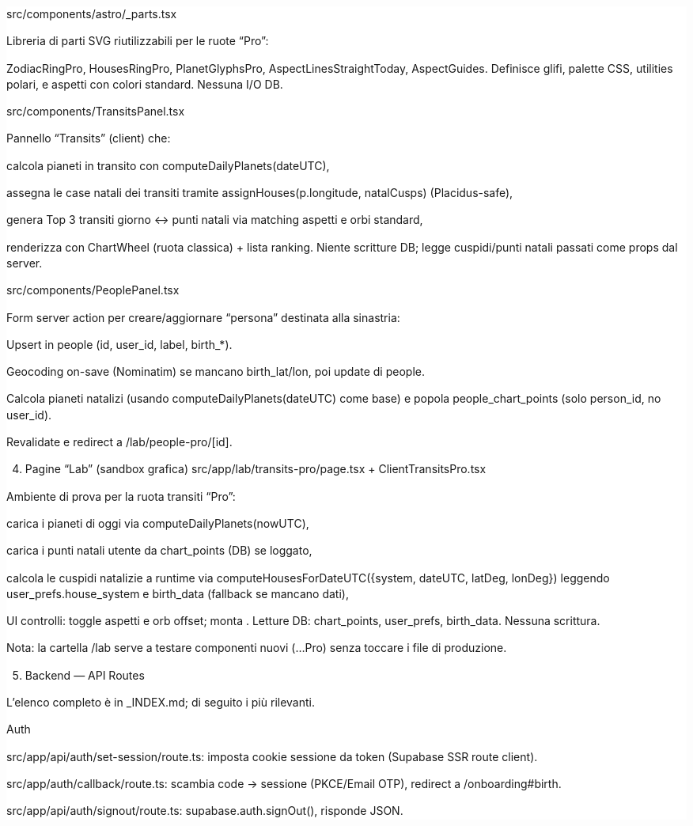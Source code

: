 src/components/astro/_parts.tsx

Libreria di parti SVG riutilizzabili per le ruote “Pro”:

ZodiacRingPro, HousesRingPro, PlanetGlyphsPro, AspectLinesStraightToday, AspectGuides.
Definisce glifi, palette CSS, utilities polari, e aspetti con colori standard. Nessuna I/O DB.

src/components/TransitsPanel.tsx

Pannello “Transits” (client) che:

calcola pianeti in transito con computeDailyPlanets(dateUTC),

assegna le case natali dei transiti tramite assignHouses(p.longitude, natalCusps) (Placidus-safe),

genera Top 3 transiti giorno ↔ punti natali via matching aspetti e orbi standard,

renderizza con ChartWheel (ruota classica) + lista ranking.
Niente scritture DB; legge cuspidi/punti natali passati come props dal server.

src/components/PeoplePanel.tsx

Form server action per creare/aggiornare “persona” destinata alla sinastria:

Upsert in people (id, user_id, label, birth_*).

Geocoding on-save (Nominatim) se mancano birth_lat/lon, poi update di people.

Calcola pianeti natalizi (usando computeDailyPlanets(dateUTC) come base) e popola people_chart_points (solo person_id, no user_id).

Revalidate e redirect a /lab/people-pro/[id].

4) Pagine “Lab” (sandbox grafica)
src/app/lab/transits-pro/page.tsx + ClientTransitsPro.tsx

Ambiente di prova per la ruota transiti “Pro”:

carica i pianeti di oggi via computeDailyPlanets(nowUTC),

carica i punti natali utente da chart_points (DB) se loggato,

calcola le cuspidi natalizie a runtime via computeHousesForDateUTC({system, dateUTC, latDeg, lonDeg}) leggendo user_prefs.house_system e birth_data (fallback se mancano dati),

UI controlli: toggle aspetti e orb offset; monta <TransitsWheelPro />.
Letture DB: chart_points, user_prefs, birth_data. Nessuna scrittura.

Nota: la cartella /lab serve a testare componenti nuovi (…Pro) senza toccare i file di produzione.

5) Backend — API Routes

L’elenco completo è in _INDEX.md; di seguito i più rilevanti.

Auth

src/app/api/auth/set-session/route.ts: imposta cookie sessione da token (Supabase SSR route client).

src/app/auth/callback/route.ts: scambia code → sessione (PKCE/Email OTP), redirect a /onboarding#birth.

src/app/api/auth/signout/route.ts: supabase.auth.signOut(), risponde JSON.
